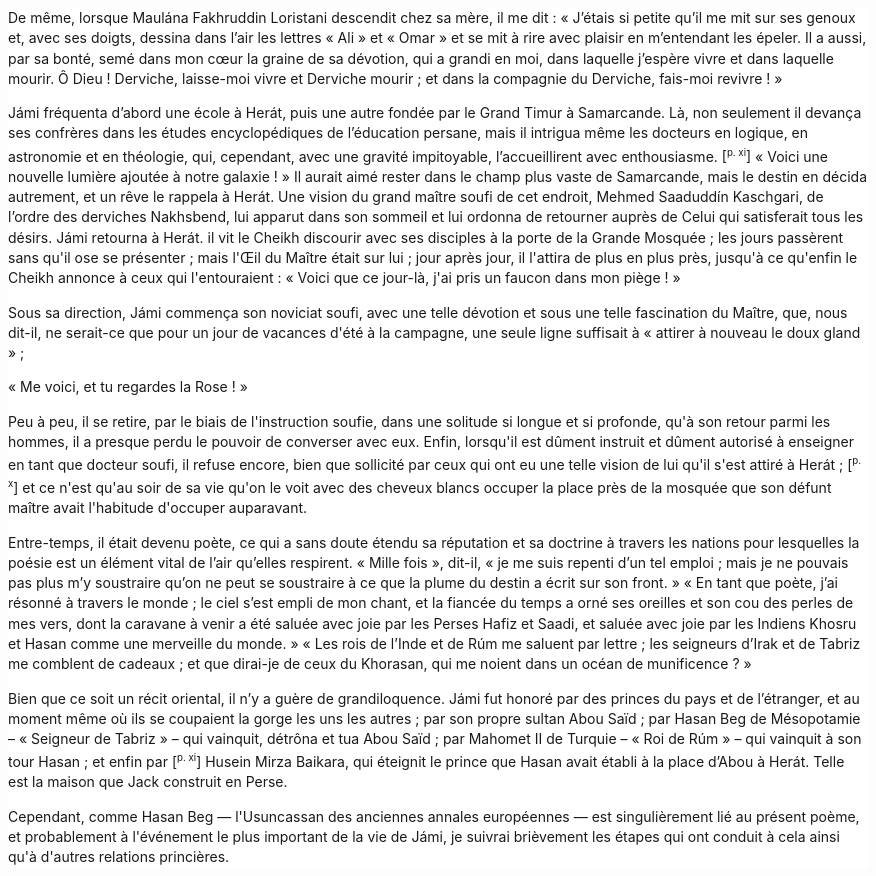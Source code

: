 De même, lorsque Maulána Fakhruddin Loristani descendit chez sa mère, il me dit : « J’étais si petite qu’il me mit sur ses genoux et, avec ses doigts, dessina dans l’air les lettres « Ali » et « Omar » et se mit à rire avec plaisir en m’entendant les épeler. Il a aussi, par sa bonté, semé dans mon cœur la graine de sa dévotion, qui a grandi en moi, dans laquelle j’espère vivre et dans laquelle mourir. Ô Dieu ! Derviche, laisse-moi vivre et Derviche mourir ; et dans la compagnie du Derviche, fais-moi revivre ! »

Jámi fréquenta d’abord une école à Herát, puis une autre fondée par le Grand Timur à Samarcande. Là, non seulement il devança ses confrères dans les études encyclopédiques de l’éducation persane, mais il intrigua même les docteurs en logique, en astronomie et en théologie, qui, cependant, avec une gravité impitoyable, l’accueillirent avec enthousiasme. <span id="pxi">[<sup><small>p. xi</small></sup>]</span> « Voici une nouvelle lumière ajoutée à notre galaxie ! » Il aurait aimé rester dans le champ plus vaste de Samarcande, mais le destin en décida autrement, et un rêve le rappela à Herát. Une vision du grand maître soufi de cet endroit, Mehmed Saaduddín Kaschgari, de l’ordre des derviches Nakhsbend, lui apparut dans son sommeil et lui ordonna de retourner auprès de Celui qui satisferait tous les désirs. Jámi retourna à Herát. il vit le Cheikh discourir avec ses disciples à la porte de la Grande Mosquée ; les jours passèrent sans qu'il ose se présenter ; mais l'Œil du Maître était sur lui ; jour après jour, il l'attira de plus en plus près, jusqu'à ce qu'enfin le Cheikh annonce à ceux qui l'entouraient : « Voici que ce jour-là, j'ai pris un faucon dans mon piège ! »

Sous sa direction, Jámi commença son noviciat soufi, avec une telle dévotion et sous une telle fascination du Maître, que, nous dit-il, ne serait-ce que pour un jour de vacances d'été à la campagne, une seule ligne suffisait à « attirer à nouveau le doux gland » ;

« Me voici, et tu regardes la Rose ! »

Peu à peu, il se retire, par le biais de l'instruction soufie, dans une solitude si longue et si profonde, qu'à son retour parmi les hommes, il a presque perdu le pouvoir de converser avec eux. Enfin, lorsqu'il est dûment instruit et dûment autorisé à enseigner en tant que docteur soufi, il refuse encore, bien que sollicité par ceux qui ont eu une telle vision de lui qu'il s'est attiré à Herát ; <span id="px">[<sup><small>p. x</small></sup>]</span> et ce n'est qu'au soir de sa vie qu'on le voit avec des cheveux blancs occuper la place près de la mosquée que son défunt maître avait l'habitude d'occuper auparavant.

Entre-temps, il était devenu poète, ce qui a sans doute étendu sa réputation et sa doctrine à travers les nations pour lesquelles la poésie est un élément vital de l’air qu’elles respirent. « Mille fois », dit-il, « je me suis repenti d’un tel emploi ; mais je ne pouvais pas plus m’y soustraire qu’on ne peut se soustraire à ce que la plume du destin a écrit sur son front. » « En tant que poète, j’ai résonné à travers le monde ; le ciel s’est empli de mon chant, et la fiancée du temps a orné ses oreilles et son cou des perles de mes vers, dont la caravane à venir a été saluée avec joie par les Perses Hafiz et Saadi, et saluée avec joie par les Indiens Khosru et Hasan comme une merveille du monde. » « Les rois de l’Inde et de Rúm me saluent par lettre ; les seigneurs d’Irak et de Tabriz me comblent de cadeaux ; et que dirai-je de ceux du Khorasan, qui me noient dans un océan de munificence ? »

Bien que ce soit un récit oriental, il n’y a guère de grandiloquence. Jámi fut honoré par des princes du pays et de l’étranger, et au moment même où ils se coupaient la gorge les uns les autres ; par son propre sultan Abou Saïd ; par Hasan Beg de Mésopotamie – « Seigneur de Tabriz » – qui vainquit, détrôna et tua Abou Saïd ; par Mahomet II de Turquie – « Roi de Rúm » – qui vainquit à son tour Hasan ; et enfin par <span id="pxi">[<sup><small>p. xi</small></sup>]</span> Husein Mirza Baikara, qui éteignit le prince que Hasan avait établi à la place d’Abou à Herát. Telle est la maison que Jack construit en Perse.

Cependant, comme Hasan Beg — l'Usuncassan des anciennes annales européennes — est singulièrement lié au présent poème, et probablement à l'événement le plus important de la vie de Jámi, je suivrai brièvement les étapes qui ont conduit à cela ainsi qu'à d'autres relations princières.


[^1]: vii:1 De tels « uddins » finaux signifient « De la Foi ». « Maulana » peut être pris pour « Maître » en Études, en Droit, etc.
[^2]: xvii:1 “Je me souvíens d’un Prédicateur à Ispahan qui, prêchant un jour dans une Place publique, parla furieusement contre ces Soufys, disant qu’ ils étoient des Athées à bruler; qu ’il s’étonnoit qu ’on les laissât vivre; et que de tuer un Soufy étoit une Action plus agréable à Dieu que de conserver la Vie à dix Hommes de Bien. Cinq ou Six Soufys qui étoient parmi les Auditeurs se jettèrent sur lui après le Sermon et le battirent terriblement; et comme je m’efforçois de les empêcher ils me disoient—‘Un homme qui prêche le Meurtre doit-il se plaindre d’être battu?’”—Chardin.